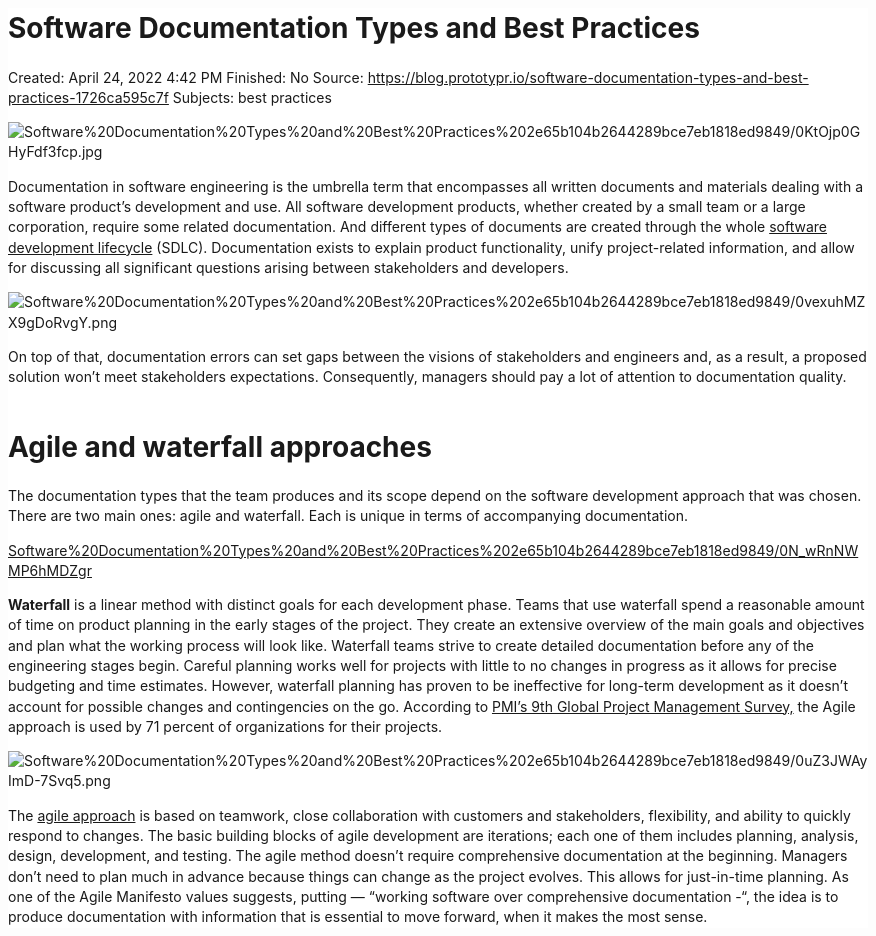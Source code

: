# Software Documentation Types and Best Practices

Created: April 24, 2022 4:42 PM
Finished: No
Source: https://blog.prototypr.io/software-documentation-types-and-best-practices-1726ca595c7f
Subjects: best practices

![Software%20Documentation%20Types%20and%20Best%20Practices%202e65b104b2644289bce7eb1818ed9849/0KtOjp0GHyFdf3fcp.jpg](Software%20Documentation%20Types%20and%20Best%20Practices%202e65b104b2644289bce7eb1818ed9849/0KtOjp0GHyFdf3fcp.jpg)

Documentation in software engineering is the umbrella term that encompasses all written documents and materials dealing with a software product’s development and use. All software development products, whether created by a small team or a large corporation, require some related documentation. And different types of documents are created through the whole [software development lifecycle](https://www.altexsoft.com/whitepapers/estimating-software-engineering-effort-project-and-product-development-approach/#utm_source=MediumCom&utm_medium=referral) (SDLC). Documentation exists to explain product functionality, unify project-related information, and allow for discussing all significant questions arising between stakeholders and developers.

![Software%20Documentation%20Types%20and%20Best%20Practices%202e65b104b2644289bce7eb1818ed9849/0vexuhMZX9gDoRvgY.png](Software%20Documentation%20Types%20and%20Best%20Practices%202e65b104b2644289bce7eb1818ed9849/0vexuhMZX9gDoRvgY.png)

On top of that, documentation errors can set gaps between the visions of stakeholders and engineers and, as a result, a proposed solution won’t meet stakeholders expectations. Consequently, managers should pay a lot of attention to documentation quality.

# Agile and waterfall approaches

The documentation types that the team produces and its scope depend on the software development approach that was chosen. There are two main ones: agile and waterfall. Each is unique in terms of accompanying documentation.

[Software%20Documentation%20Types%20and%20Best%20Practices%202e65b104b2644289bce7eb1818ed9849/0N_wRnNWMP6hMDZgr](Software%20Documentation%20Types%20and%20Best%20Practices%202e65b104b2644289bce7eb1818ed9849/0N_wRnNWMP6hMDZgr)

**Waterfall** is a linear method with distinct goals for each development phase. Teams that use waterfall spend a reasonable amount of time on product planning in the early stages of the project. They create an extensive overview of the main goals and objectives and plan what the working process will look like. Waterfall teams strive to create detailed documentation before any of the engineering stages begin. Careful planning works well for projects with little to no changes in progress as it allows for precise budgeting and time estimates. However, waterfall planning has proven to be ineffective for long-term development as it doesn’t account for possible changes and contingencies on the go. According to [PMI’s 9th Global Project Management Survey,](https://www.pmi.org/-/media/pmi/documents/public/pdf/learning/thought-leadership/pulse/pulse-of-the-profession-2017.pdf) the Agile approach is used by 71 percent of organizations for their projects.

![Software%20Documentation%20Types%20and%20Best%20Practices%202e65b104b2644289bce7eb1818ed9849/0uZ3JWAyImD-7Svq5.png](Software%20Documentation%20Types%20and%20Best%20Practices%202e65b104b2644289bce7eb1818ed9849/0uZ3JWAyImD-7Svq5.png)

The [agile approach](https://www.altexsoft.com/whitepapers/agile-project-management-best-practices-and-methodologies/#utm_source=MediumCom&utm_medium=referral) is based on teamwork, close collaboration with customers and stakeholders, flexibility, and ability to quickly respond to changes. The basic building blocks of agile development are iterations; each one of them includes planning, analysis, design, development, and testing. The agile method doesn’t require comprehensive documentation at the beginning. Managers don’t need to plan much in advance because things can change as the project evolves. This allows for just-in-time planning. As one of the Agile Manifesto values suggests, putting — “working software over comprehensive documentation -“, the idea is to produce documentation with information that is essential to move forward, when it makes the most sense.
